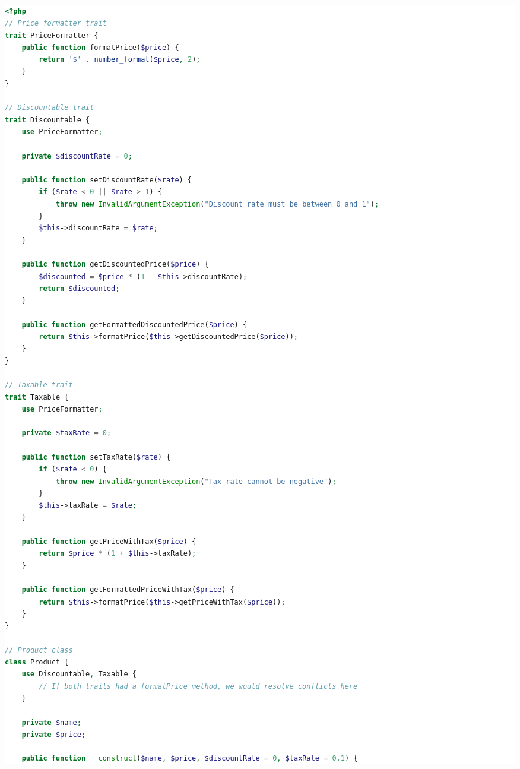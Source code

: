 ```php
<?php
// Price formatter trait
trait PriceFormatter {
    public function formatPrice($price) {
        return '$' . number_format($price, 2);
    }
}

// Discountable trait
trait Discountable {
    use PriceFormatter;
    
    private $discountRate = 0;
    
    public function setDiscountRate($rate) {
        if ($rate < 0 || $rate > 1) {
            throw new InvalidArgumentException("Discount rate must be between 0 and 1");
        }
        $this->discountRate = $rate;
    }
    
    public function getDiscountedPrice($price) {
        $discounted = $price * (1 - $this->discountRate);
        return $discounted;
    }
    
    public function getFormattedDiscountedPrice($price) {
        return $this->formatPrice($this->getDiscountedPrice($price));
    }
}

// Taxable trait
trait Taxable {
    use PriceFormatter;
    
    private $taxRate = 0;
    
    public function setTaxRate($rate) {
        if ($rate < 0) {
            throw new InvalidArgumentException("Tax rate cannot be negative");
        }
        $this->taxRate = $rate;
    }
    
    public function getPriceWithTax($price) {
        return $price * (1 + $this->taxRate);
    }
    
    public function getFormattedPriceWithTax($price) {
        return $this->formatPrice($this->getPriceWithTax($price));
    }
}

// Product class
class Product {
    use Discountable, Taxable {
        // If both traits had a formatPrice method, we would resolve conflicts here
    }
    
    private $name;
    private $price;
    
    public function __construct($name, $price, $discountRate = 0, $taxRate = 0.1) {
```